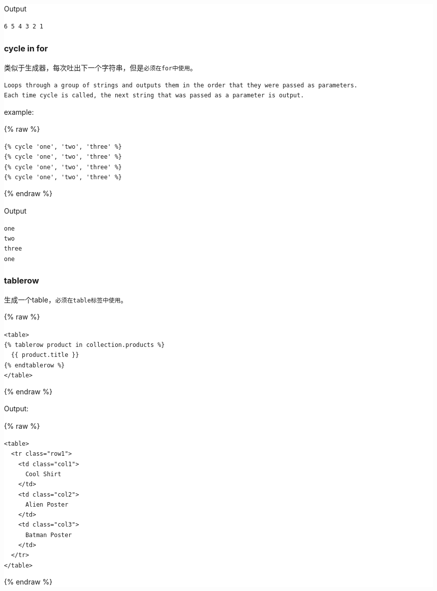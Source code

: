 Output

	6 5 4 3 2 1

### cycle in for

类似于生成器，每次吐出下一个字符串，但是`必须在for中使用`。

	Loops through a group of strings and outputs them in the order that they were passed as parameters. 
	Each time cycle is called, the next string that was passed as a parameter is output.

example:

{% raw %}

	{% cycle 'one', 'two', 'three' %}
	{% cycle 'one', 'two', 'three' %}
	{% cycle 'one', 'two', 'three' %}
	{% cycle 'one', 'two', 'three' %}

{% endraw %}

Output

	one
	two
	three
	one

### tablerow

生成一个table，`必须在table标签中使用`。

{% raw %}

	<table>
	{% tablerow product in collection.products %}
	  {{ product.title }}
	{% endtablerow %}
	</table>

{% endraw %}

Output:

{% raw %}

	<table>
	  <tr class="row1">
	    <td class="col1">
	      Cool Shirt
	    </td>
	    <td class="col2">
	      Alien Poster
	    </td>
	    <td class="col3">
	      Batman Poster
	    </td>
	  </tr>
	</table>

{% endraw %}
